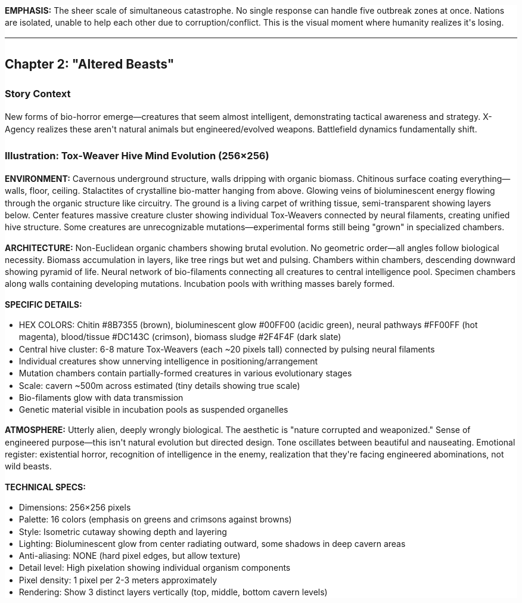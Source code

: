 **EMPHASIS:**
The sheer scale of simultaneous catastrophe. No single response can handle five outbreak zones at once. Nations are isolated, unable to help each other due to corruption/conflict. This is the visual moment where humanity realizes it's losing.

---

## Chapter 2: "Altered Beasts"
### Story Context
New forms of bio-horror emerge—creatures that seem almost intelligent, demonstrating tactical awareness and strategy. X-Agency realizes these aren't natural animals but engineered/evolved weapons. Battlefield dynamics fundamentally shift.

### Illustration: Tox-Weaver Hive Mind Evolution (256×256)

**ENVIRONMENT:**
Cavernous underground structure, walls dripping with organic biomass. Chitinous surface coating everything—walls, floor, ceiling. Stalactites of crystalline bio-matter hanging from above. Glowing veins of bioluminescent energy flowing through the organic structure like circuitry. The ground is a living carpet of writhing tissue, semi-transparent showing layers below. Center features massive creature cluster showing individual Tox-Weavers connected by neural filaments, creating unified hive structure. Some creatures are unrecognizable mutations—experimental forms still being "grown" in specialized chambers.

**ARCHITECTURE:**
Non-Euclidean organic chambers showing brutal evolution. No geometric order—all angles follow biological necessity. Biomass accumulation in layers, like tree rings but wet and pulsing. Chambers within chambers, descending downward showing pyramid of life. Neural network of bio-filaments connecting all creatures to central intelligence pool. Specimen chambers along walls containing developing mutations. Incubation pools with writhing masses barely formed.

**SPECIFIC DETAILS:**
- HEX COLORS: Chitin #8B7355 (brown), bioluminescent glow #00FF00 (acidic green), neural pathways #FF00FF (hot magenta), blood/tissue #DC143C (crimson), biomass sludge #2F4F4F (dark slate)
- Central hive cluster: 6-8 mature Tox-Weavers (each ~20 pixels tall) connected by pulsing neural filaments
- Individual creatures show unnerving intelligence in positioning/arrangement
- Mutation chambers contain partially-formed creatures in various evolutionary stages
- Scale: cavern ~500m across estimated (tiny details showing true scale)
- Bio-filaments glow with data transmission
- Genetic material visible in incubation pools as suspended organelles

**ATMOSPHERE:**
Utterly alien, deeply wrongly biological. The aesthetic is "nature corrupted and weaponized." Sense of engineered purpose—this isn't natural evolution but directed design. Tone oscillates between beautiful and nauseating. Emotional register: existential horror, recognition of intelligence in the enemy, realization that they're facing engineered abominations, not wild beasts.

**TECHNICAL SPECS:**
- Dimensions: 256×256 pixels
- Palette: 16 colors (emphasis on greens and crimsons against browns)
- Style: Isometric cutaway showing depth and layering
- Lighting: Bioluminescent glow from center radiating outward, some shadows in deep cavern areas
- Anti-aliasing: NONE (hard pixel edges, but allow texture)
- Detail level: High pixelation showing individual organism components
- Pixel density: 1 pixel per 2-3 meters approximately
- Rendering: Show 3 distinct layers vertically (top, middle, bottom cavern levels)

